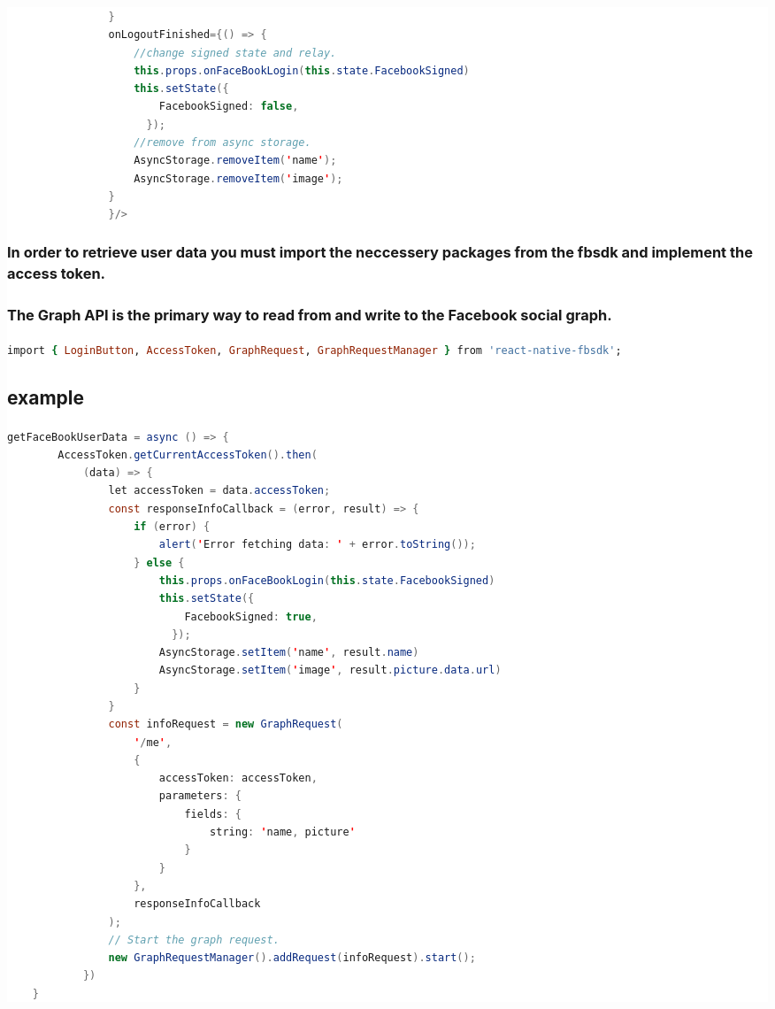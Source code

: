 ```java
                }
                onLogoutFinished={() => {
                    //change signed state and relay.
                    this.props.onFaceBookLogin(this.state.FacebookSigned)
                    this.setState({
                        FacebookSigned: false,
                      });
                    //remove from async storage.
                    AsyncStorage.removeItem('name');
                    AsyncStorage.removeItem('image');                 
                }
                }/>
 ```
 
 ### In order to retrieve user data you must import the neccessery packages from the fbsdk and implement the access token.
 ### The Graph API is the primary way to read from and write to the Facebook social graph.
 
 ```ruby
import { LoginButton, AccessToken, GraphRequest, GraphRequestManager } from 'react-native-fbsdk';
```

## example 

```java
getFaceBookUserData = async () => {
        AccessToken.getCurrentAccessToken().then(
            (data) => {
                let accessToken = data.accessToken;
                const responseInfoCallback = (error, result) => {
                    if (error) {
                        alert('Error fetching data: ' + error.toString());
                    } else {
                        this.props.onFaceBookLogin(this.state.FacebookSigned)
                        this.setState({
                            FacebookSigned: true,
                          });
                        AsyncStorage.setItem('name', result.name)
                        AsyncStorage.setItem('image', result.picture.data.url)
                    }
                }
                const infoRequest = new GraphRequest(
                    '/me',
                    {
                        accessToken: accessToken,
                        parameters: {
                            fields: {
                                string: 'name, picture'
                            }
                        }
                    },
                    responseInfoCallback
                );
                // Start the graph request.
                new GraphRequestManager().addRequest(infoRequest).start();
            })
    }
```
